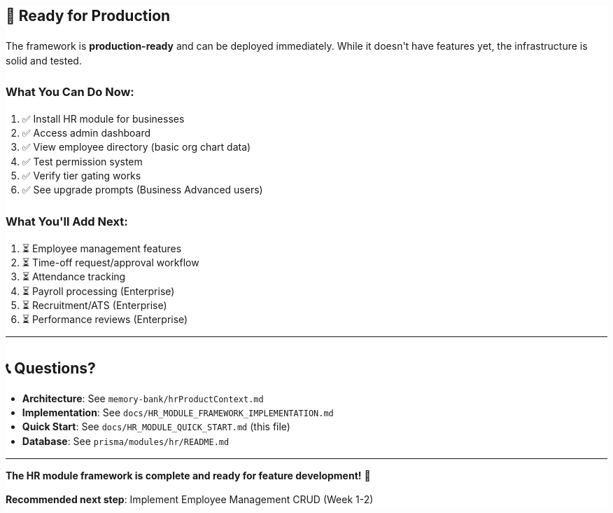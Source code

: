 ## 🚀 Ready for Production

The framework is **production-ready** and can be deployed immediately. While it doesn't have features yet, the infrastructure is solid and tested.

### **What You Can Do Now**:
1. ✅ Install HR module for businesses
2. ✅ Access admin dashboard
3. ✅ View employee directory (basic org chart data)
4. ✅ Test permission system
5. ✅ Verify tier gating works
6. ✅ See upgrade prompts (Business Advanced users)

### **What You'll Add Next**:
1. ⏳ Employee management features
2. ⏳ Time-off request/approval workflow
3. ⏳ Attendance tracking
4. ⏳ Payroll processing (Enterprise)
5. ⏳ Recruitment/ATS (Enterprise)
6. ⏳ Performance reviews (Enterprise)

---

## 📞 Questions?

- **Architecture**: See `memory-bank/hrProductContext.md`
- **Implementation**: See `docs/HR_MODULE_FRAMEWORK_IMPLEMENTATION.md`
- **Quick Start**: See `docs/HR_MODULE_QUICK_START.md` (this file)
- **Database**: See `prisma/modules/hr/README.md`

---

**The HR module framework is complete and ready for feature development!** 🎉

**Recommended next step**: Implement Employee Management CRUD (Week 1-2)

